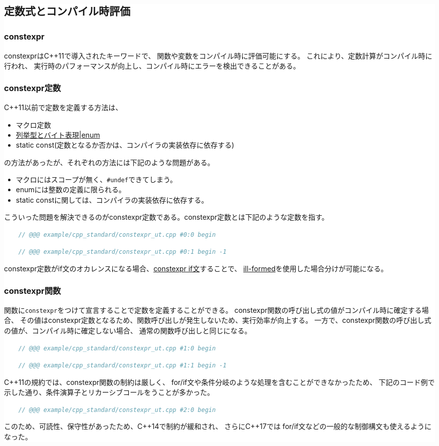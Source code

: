 ## 定数式とコンパイル時評価

### constexpr
constexprはC++11で導入されたキーワードで、
関数や変数をコンパイル時に評価可能にする。
これにより、定数計算がコンパイル時に行われ、
実行時のパフォーマンスが向上し、コンパイル時にエラーを検出できることがある。

### constexpr定数
C++11以前で定数を定義する方法は、

* マクロ定数
* [列挙型とバイト表現|enum](---)
* static const(定数となるか否かは、コンパイラの実装依存に依存する)

の方法があったが、それぞれの方法には下記のような問題がある。

* マクロにはスコープが無く、`#undef`できてしまう。
* enumには整数の定義に限られる。
* static constに関しては、コンパイラの実装依存に依存する。

こういった問題を解決できるのがconstexpr定数である。constexpr定数とは下記のような定数を指す。

```cpp
    // @@@ example/cpp_standard/constexpr_ut.cpp #0:0 begin
```
```cpp
    // @@@ example/cpp_standard/constexpr_ut.cpp #0:1 begin -1
```

constexpr定数がif文のオカレンスになる場合、[constexpr if文](---)することで、
[ill-formed](---)を使用した場合分けが可能になる。


### constexpr関数
関数に`constexpr`をつけて宣言することで定数を定義することができる。
constexpr関数の呼び出し式の値がコンパイル時に確定する場合、
その値はconstexpr定数となるため、関数呼び出しが発生しないため、実行効率が向上する。
一方で、constexpr関数の呼び出し式の値が、コンパイル時に確定しない場合、
通常の関数呼び出しと同じになる。

```cpp
    // @@@ example/cpp_standard/constexpr_ut.cpp #1:0 begin
```
```cpp
    // @@@ example/cpp_standard/constexpr_ut.cpp #1:1 begin -1
```

C++11の規約では、constexpr関数の制約は厳しく、
for/if文や条件分岐のような処理を含むことができなかったため、
下記のコード例で示した通り、条件演算子とリカーシブコールをうことが多かった。

```cpp
    // @@@ example/cpp_standard/constexpr_ut.cpp #2:0 begin
```
このため、可読性、保守性があったため、C++14で制約が緩和され、
さらにC++17では for/if文などの一般的な制御構文も使えるようになった。

